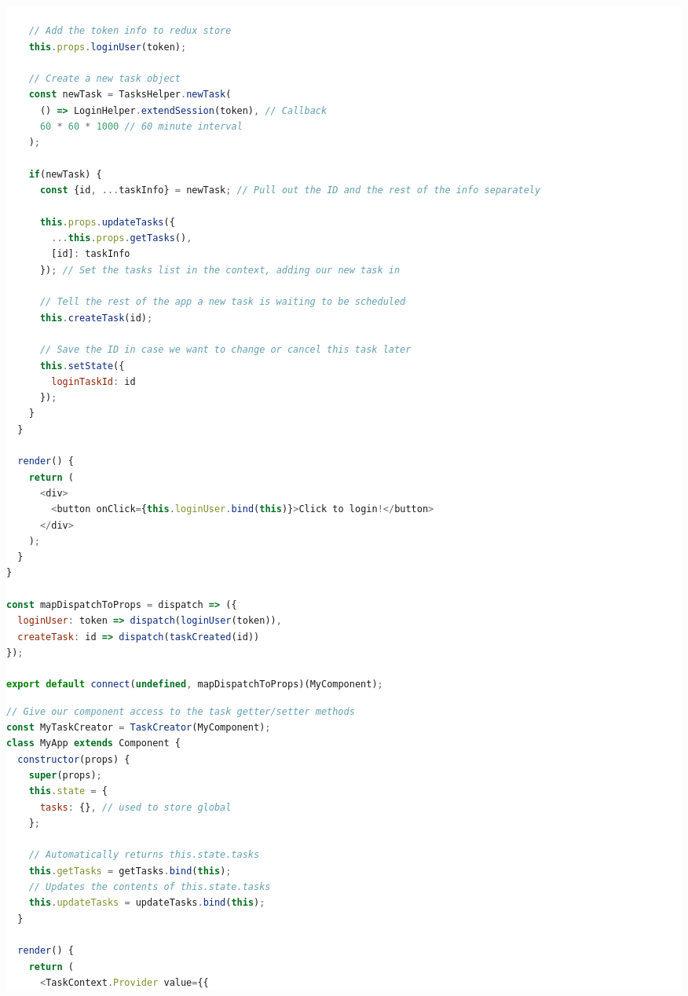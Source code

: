 ```javascript

    // Add the token info to redux store
    this.props.loginUser(token);

    // Create a new task object
    const newTask = TasksHelper.newTask(
      () => LoginHelper.extendSession(token), // Callback
      60 * 60 * 1000 // 60 minute interval
    );

    if(newTask) {
      const {id, ...taskInfo} = newTask; // Pull out the ID and the rest of the info separately

      this.props.updateTasks({
        ...this.props.getTasks(),
        [id]: taskInfo
      }); // Set the tasks list in the context, adding our new task in

      // Tell the rest of the app a new task is waiting to be scheduled
      this.createTask(id);

      // Save the ID in case we want to change or cancel this task later
      this.setState({
        loginTaskId: id
      });
    }
  }

  render() {
    return (
      <div>
        <button onClick={this.loginUser.bind(this)}>Click to login!</button>
      </div>
    );
  }
}

const mapDispatchToProps = dispatch => ({
  loginUser: token => dispatch(loginUser(token)),
  createTask: id => dispatch(taskCreated(id))
});

export default connect(undefined, mapDispatchToProps)(MyComponent);
```

```javascript
// Give our component access to the task getter/setter methods
const MyTaskCreator = TaskCreator(MyComponent);
class MyApp extends Component {
  constructor(props) {
    super(props);
    this.state = {
      tasks: {}, // used to store global
    };

    // Automatically returns this.state.tasks
    this.getTasks = getTasks.bind(this);
    // Updates the contents of this.state.tasks
    this.updateTasks = updateTasks.bind(this);
  }

  render() {
    return (
      <TaskContext.Provider value={{
```